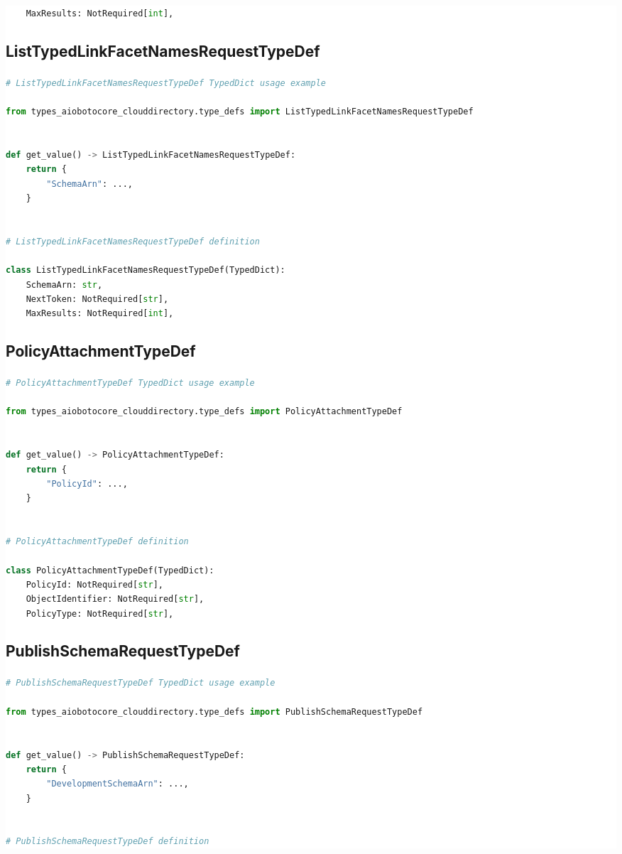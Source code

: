 ```python
    MaxResults: NotRequired[int],
```

## ListTypedLinkFacetNamesRequestTypeDef

```python
# ListTypedLinkFacetNamesRequestTypeDef TypedDict usage example

from types_aiobotocore_clouddirectory.type_defs import ListTypedLinkFacetNamesRequestTypeDef


def get_value() -> ListTypedLinkFacetNamesRequestTypeDef:
    return {
        "SchemaArn": ...,
    }


# ListTypedLinkFacetNamesRequestTypeDef definition

class ListTypedLinkFacetNamesRequestTypeDef(TypedDict):
    SchemaArn: str,
    NextToken: NotRequired[str],
    MaxResults: NotRequired[int],
```

## PolicyAttachmentTypeDef

```python
# PolicyAttachmentTypeDef TypedDict usage example

from types_aiobotocore_clouddirectory.type_defs import PolicyAttachmentTypeDef


def get_value() -> PolicyAttachmentTypeDef:
    return {
        "PolicyId": ...,
    }


# PolicyAttachmentTypeDef definition

class PolicyAttachmentTypeDef(TypedDict):
    PolicyId: NotRequired[str],
    ObjectIdentifier: NotRequired[str],
    PolicyType: NotRequired[str],
```

## PublishSchemaRequestTypeDef

```python
# PublishSchemaRequestTypeDef TypedDict usage example

from types_aiobotocore_clouddirectory.type_defs import PublishSchemaRequestTypeDef


def get_value() -> PublishSchemaRequestTypeDef:
    return {
        "DevelopmentSchemaArn": ...,
    }


# PublishSchemaRequestTypeDef definition

```